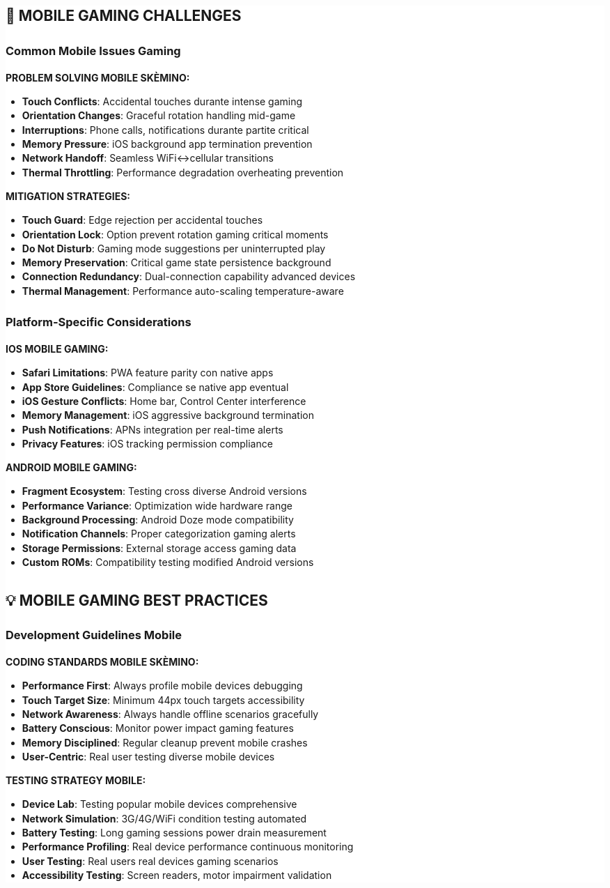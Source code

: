 ## 🚨 MOBILE GAMING CHALLENGES

### Common Mobile Issues Gaming
**PROBLEM SOLVING MOBILE SKÈMINO:**
- **Touch Conflicts**: Accidental touches durante intense gaming
- **Orientation Changes**: Graceful rotation handling mid-game
- **Interruptions**: Phone calls, notifications durante partite critical
- **Memory Pressure**: iOS background app termination prevention
- **Network Handoff**: Seamless WiFi↔cellular transitions
- **Thermal Throttling**: Performance degradation overheating prevention

**MITIGATION STRATEGIES:**
- **Touch Guard**: Edge rejection per accidental touches
- **Orientation Lock**: Option prevent rotation gaming critical moments
- **Do Not Disturb**: Gaming mode suggestions per uninterrupted play
- **Memory Preservation**: Critical game state persistence background
- **Connection Redundancy**: Dual-connection capability advanced devices
- **Thermal Management**: Performance auto-scaling temperature-aware

### Platform-Specific Considerations
**IOS MOBILE GAMING:**
- **Safari Limitations**: PWA feature parity con native apps
- **App Store Guidelines**: Compliance se native app eventual
- **iOS Gesture Conflicts**: Home bar, Control Center interference
- **Memory Management**: iOS aggressive background termination
- **Push Notifications**: APNs integration per real-time alerts
- **Privacy Features**: iOS tracking permission compliance

**ANDROID MOBILE GAMING:**
- **Fragment Ecosystem**: Testing cross diverse Android versions
- **Performance Variance**: Optimization wide hardware range
- **Background Processing**: Android Doze mode compatibility
- **Notification Channels**: Proper categorization gaming alerts
- **Storage Permissions**: External storage access gaming data
- **Custom ROMs**: Compatibility testing modified Android versions

## 💡 MOBILE GAMING BEST PRACTICES

### Development Guidelines Mobile
**CODING STANDARDS MOBILE SKÈMINO:**
- **Performance First**: Always profile mobile devices debugging
- **Touch Target Size**: Minimum 44px touch targets accessibility
- **Network Awareness**: Always handle offline scenarios gracefully
- **Battery Conscious**: Monitor power impact gaming features
- **Memory Disciplined**: Regular cleanup prevent mobile crashes
- **User-Centric**: Real user testing diverse mobile devices

**TESTING STRATEGY MOBILE:**
- **Device Lab**: Testing popular mobile devices comprehensive
- **Network Simulation**: 3G/4G/WiFi condition testing automated
- **Battery Testing**: Long gaming sessions power drain measurement
- **Performance Profiling**: Real device performance continuous monitoring
- **User Testing**: Real users real devices gaming scenarios
- **Accessibility Testing**: Screen readers, motor impairment validation
